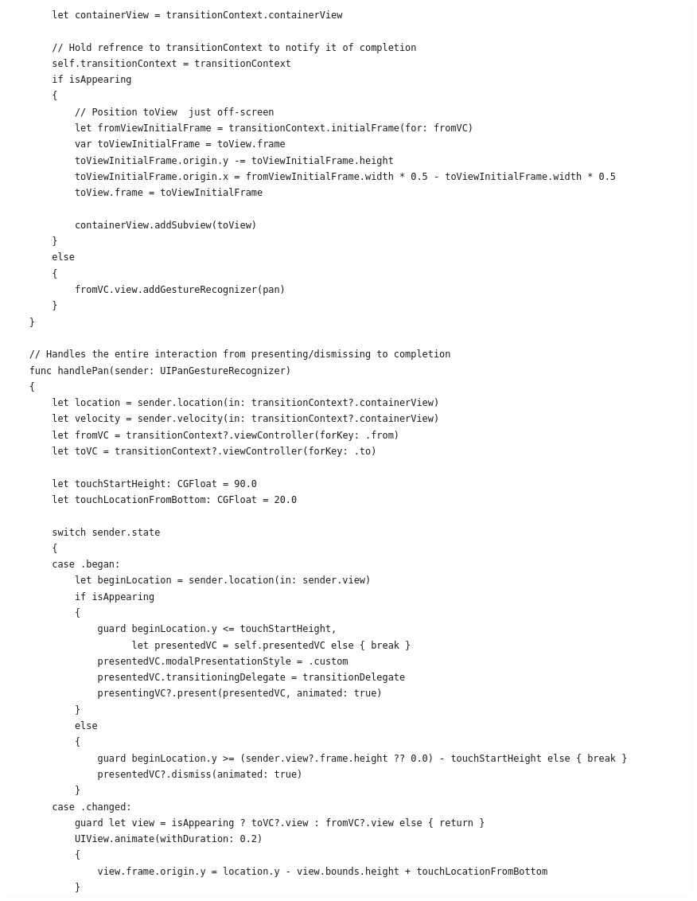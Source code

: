             let containerView = transitionContext.containerView
            
            // Hold refrence to transitionContext to notify it of completion
            self.transitionContext = transitionContext
            if isAppearing
            {
                // Position toView  just off-screen
                let fromViewInitialFrame = transitionContext.initialFrame(for: fromVC)
                var toViewInitialFrame = toView.frame
                toViewInitialFrame.origin.y -= toViewInitialFrame.height
                toViewInitialFrame.origin.x = fromViewInitialFrame.width * 0.5 - toViewInitialFrame.width * 0.5
                toView.frame = toViewInitialFrame
                
                containerView.addSubview(toView)
            }
            else
            {
                fromVC.view.addGestureRecognizer(pan)
            }
        }
        
        // Handles the entire interaction from presenting/dismissing to completion
        func handlePan(sender: UIPanGestureRecognizer)
        {
            let location = sender.location(in: transitionContext?.containerView)
            let velocity = sender.velocity(in: transitionContext?.containerView)
            let fromVC = transitionContext?.viewController(forKey: .from)
            let toVC = transitionContext?.viewController(forKey: .to)
            
            let touchStartHeight: CGFloat = 90.0
            let touchLocationFromBottom: CGFloat = 20.0
            
            switch sender.state
            {
            case .began:
                let beginLocation = sender.location(in: sender.view)
                if isAppearing
                {
                    guard beginLocation.y <= touchStartHeight,
                          let presentedVC = self.presentedVC else { break }
                    presentedVC.modalPresentationStyle = .custom
                    presentedVC.transitioningDelegate = transitionDelegate
                    presentingVC?.present(presentedVC, animated: true)
                }
                else
                {
                    guard beginLocation.y >= (sender.view?.frame.height ?? 0.0) - touchStartHeight else { break }
                    presentedVC?.dismiss(animated: true)
                }
            case .changed:
                guard let view = isAppearing ? toVC?.view : fromVC?.view else { return }
                UIView.animate(withDuration: 0.2)
                {
                    view.frame.origin.y = location.y - view.bounds.height + touchLocationFromBottom
                }
                